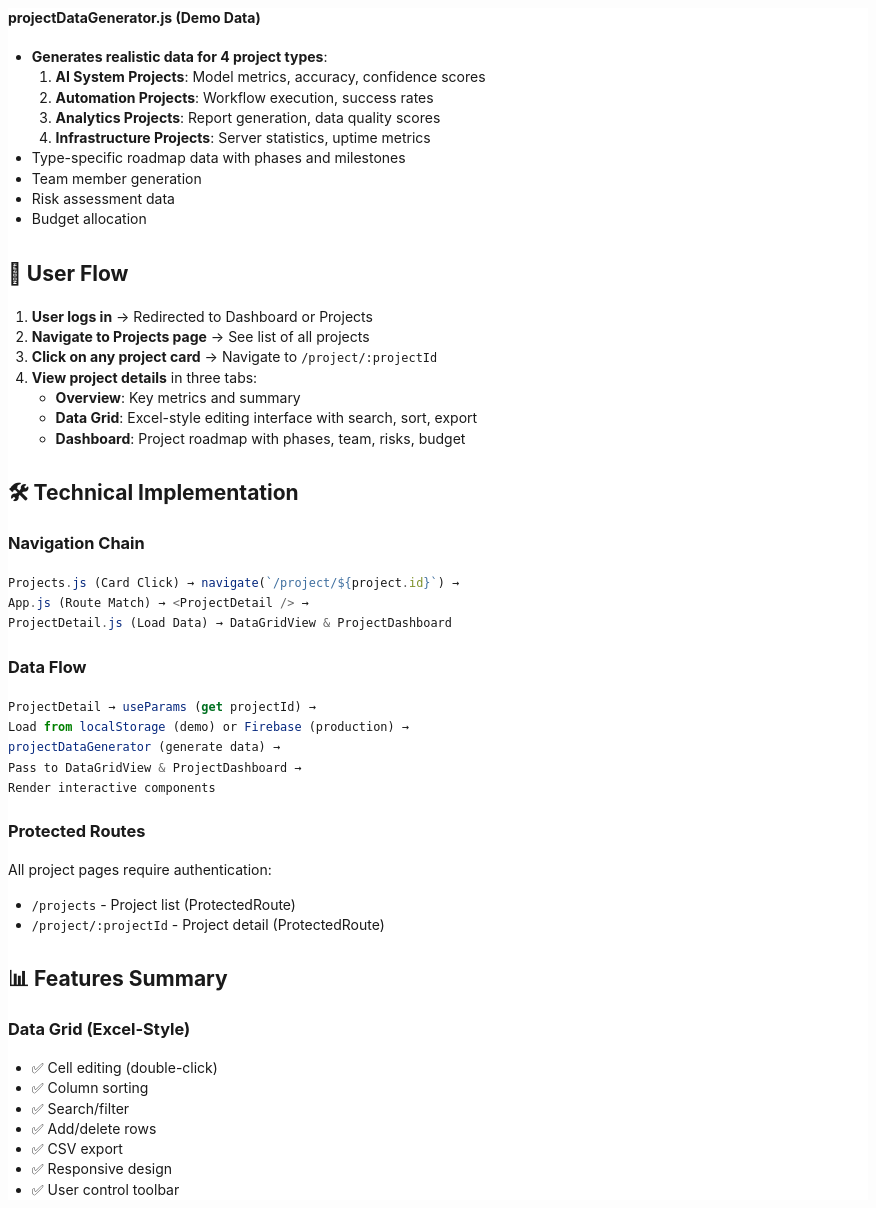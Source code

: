 #### projectDataGenerator.js (Demo Data)
- **Generates realistic data for 4 project types**:
  1. **AI System Projects**: Model metrics, accuracy, confidence scores
  2. **Automation Projects**: Workflow execution, success rates
  3. **Analytics Projects**: Report generation, data quality scores
  4. **Infrastructure Projects**: Server statistics, uptime metrics
- Type-specific roadmap data with phases and milestones
- Team member generation
- Risk assessment data
- Budget allocation

## 🔄 User Flow

1. **User logs in** → Redirected to Dashboard or Projects
2. **Navigate to Projects page** → See list of all projects
3. **Click on any project card** → Navigate to `/project/:projectId`
4. **View project details** in three tabs:
   - **Overview**: Key metrics and summary
   - **Data Grid**: Excel-style editing interface with search, sort, export
   - **Dashboard**: Project roadmap with phases, team, risks, budget

## 🛠 Technical Implementation

### Navigation Chain
```javascript
Projects.js (Card Click) → navigate(`/project/${project.id}`) → 
App.js (Route Match) → <ProjectDetail /> → 
ProjectDetail.js (Load Data) → DataGridView & ProjectDashboard
```

### Data Flow
```javascript
ProjectDetail → useParams (get projectId) →
Load from localStorage (demo) or Firebase (production) →
projectDataGenerator (generate data) →
Pass to DataGridView & ProjectDashboard →
Render interactive components
```

### Protected Routes
All project pages require authentication:
- `/projects` - Project list (ProtectedRoute)
- `/project/:projectId` - Project detail (ProtectedRoute)

## 📊 Features Summary

### Data Grid (Excel-Style)
- ✅ Cell editing (double-click)
- ✅ Column sorting
- ✅ Search/filter
- ✅ Add/delete rows
- ✅ CSV export
- ✅ Responsive design
- ✅ User control toolbar
